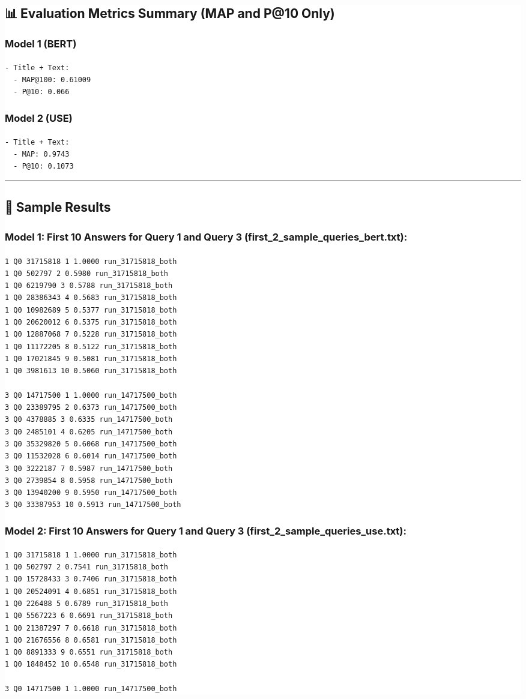 ## 📊 Evaluation Metrics Summary (MAP and P@10 Only)

### Model 1 (BERT)
```
- Title + Text:
  - MAP@100: 0.61009
  - P@10: 0.066
```

### Model 2 (USE)
```
- Title + Text:
  - MAP: 0.9743
  - P@10: 0.1073
```

---

## 📌 Sample Results

### Model 1: First 10 Answers for Query 1 and Query 3 (first_2_sample_queries_bert.txt):

```
1 Q0 31715818 1 1.0000 run_31715818_both
1 Q0 502797 2 0.5980 run_31715818_both
1 Q0 6219790 3 0.5788 run_31715818_both
1 Q0 28386343 4 0.5683 run_31715818_both
1 Q0 10982689 5 0.5377 run_31715818_both
1 Q0 20620012 6 0.5375 run_31715818_both
1 Q0 12887068 7 0.5228 run_31715818_both
1 Q0 11172205 8 0.5122 run_31715818_both
1 Q0 17021845 9 0.5081 run_31715818_both
1 Q0 3981613 10 0.5060 run_31715818_both

3 Q0 14717500 1 1.0000 run_14717500_both
3 Q0 23389795 2 0.6373 run_14717500_both
3 Q0 4378885 3 0.6335 run_14717500_both
3 Q0 2485101 4 0.6205 run_14717500_both
3 Q0 35329820 5 0.6068 run_14717500_both
3 Q0 11532028 6 0.6014 run_14717500_both
3 Q0 3222187 7 0.5987 run_14717500_both
3 Q0 2739854 8 0.5958 run_14717500_both
3 Q0 13940200 9 0.5950 run_14717500_both
3 Q0 33387953 10 0.5913 run_14717500_both
```

### Model 2: First 10 Answers for Query 1 and Query 3 (first_2_sample_queries_use.txt):

```
1 Q0 31715818 1 1.0000 run_31715818_both
1 Q0 502797 2 0.7541 run_31715818_both
1 Q0 15728433 3 0.7406 run_31715818_both
1 Q0 20524091 4 0.6851 run_31715818_both
1 Q0 226488 5 0.6789 run_31715818_both
1 Q0 5567223 6 0.6691 run_31715818_both
1 Q0 21387297 7 0.6618 run_31715818_both
1 Q0 21676556 8 0.6581 run_31715818_both
1 Q0 8891333 9 0.6551 run_31715818_both
1 Q0 1848452 10 0.6548 run_31715818_both

3 Q0 14717500 1 1.0000 run_14717500_both
```